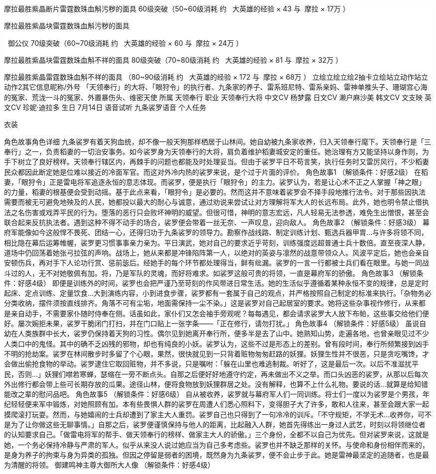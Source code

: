 摩拉最胜紫晶断片雷霆数珠血斛污秽的面具
60级突破（50~60级消耗 约   大英雄的经验 × 43 与  摩拉 × 17万 ）

摩拉最胜紫晶块雷霆数珠血斛污秽的面具

  御公仪
70级突破（60~70级消耗 约   大英雄的经验 × 60 与  摩拉 × 24万 ）

摩拉最胜紫晶块雷霆数珠血斛不祥的面具
80级突破（70~80级消耗 约   大英雄的经验 × 81 与  摩拉 × 32万 ）

摩拉最胜紫晶雷霆数珠血斛不祥的面具
（80~90级消耗 约   大英雄的经验 × 172 与  摩拉 × 68万 ）
立绘立绘立绘2抽卡立绘站立动作站立动作2其它信息昵称/外号
「天领奉行」的大将、「眼狩令」的执行者、九条家的养子、雷系班尼特、雷系亲妈、雷神单推头子、珊瑚宫心海的冤家、荒泷一斗的冤家、外置暴伤头、维密天使
所属
天领奉行
职业
天领奉行大将
中文CV
杨梦露
日文CV
濑户麻沙美
韩文CV
文支映
英文CV
珍妮·迪拉多
生日
7月14日
语音试听
九条裟罗语音
个人任务

衣装


角色故事角色详细
九条裟罗有着天狗血统，却不像一般天狗那样栖居于山林间。她自幼被九条家收养，归入天领奉行麾下。天领奉行是「三奉行」之一，负责稻妻的一切治安事务。如今裟罗身为天领奉行的大将，肩负着维护稻妻城安定的重任。她治理有方又能坚持以身作则，为手下树立了良好榜样。天领奉行辖区内，再棘手的问题也都能及时处理妥当。但由于裟罗平日不苟言笑，执行任务时又雷厉风行，不少稻妻民众都因此断定她是位难以接近的冷面军官。而这对外冷内热的裟罗来说，是个过于片面的评价。
角色故事1 （解锁条件：好感2级）
在稻妻，「眼狩令」正是雷电将军追逐永恒的意志体现。而裟罗，便是执行「眼狩令」的主力。裟罗认为，若是让心术不正之人掌握「神之眼」的力量，稻妻的根基便会受到动摇。基于此点来看，「眼狩令」是必要的。然而这并不意味着裟罗会不择手段地推行法令。对于那些因执法需要而被无可避免地殃及的人民，她都投以最大的耐心与诚意，通过劝说来尝试让对方理解将军大人的长远布局。此外，她也明令禁止借执法之名伤害或戏弄平民的行为。堕落的恶行只会败坏神明的威望。但很可惜，神明的意志宏远，凡人轻易无法参透，难免生出憎恨，甚至会联合起来反抗执法者。遇到这种不得不动手的场合，裟罗便会带着一丝无奈、一声叹息，迎向敌人。
角色故事2 （解锁条件：好感3级）
幕府军能像如今这般悍不畏死、团结一心，还得归功于九条裟罗的领导力。勘察作战线路、制定训练计划、甄选兵器甲胄…与许多将领不同，相比隐在幕后运筹帷幄，裟罗更习惯事事亲力亲为。平日演武，她对自己的要求近乎苛刻，训练强度远超普通士兵十数倍。直至夜深人静，道场中仍回荡着她张弓拉弦的声响。战场上，她从来都是冲锋陷阵第一人，以绝对的英姿与凛然的战意带领众人。风波平定后，她也会亲自安顿伤兵，再对手下人论功行赏、惩前毖后。经她手的每个环节都处理得当，鲜有纰漏。裟罗的一言一行都被士兵们看在眼里。与她一同战斗过的人，无不对她敬佩有加。将，乃是军队的灵魂，而好将难求。如裟罗这般可贵的将领，一直是幕府军的骄傲。
角色故事3 （解锁条件：好感4级）
即便是训练外的时间，裟罗也会把严谨乃至苛刻的作风带进日常生活。她的生活似乎遵循着某种永恒不变的规律，总是定时起床、定点训练、定量饮食…大到演练内容，小到进食步骤，裟罗都有一套属于自己的观点，并严格按照自己制定的标准来执行。「杂物务必分类收纳，摆件须按直线排齐。角落不可有尘垢，地面需保持一尘不染。」这是裟罗对自己起居室的要求。她将这些杂事视作修行，从来都是亲自动手，不需要家仆随时侍奉在侧。话虽如此，家仆们又怎会袖手旁观呢？每每遇见，都会请求裟罗大人放下布帕，这些事交给他们便好。屡次婉拒未果，裟罗干脆闭门打扫，并在门口贴上一张字条——「正在修行，请勿打扰。」
角色故事4 （解锁条件：好感5级）
虽说自幼在人类族群中长大，裟罗仍保持着天狗的习性。偶尔见到她离开奉行所，便多半是去了山中。她熟知山势，走遍各地，也曾亲眼见过不少人类口中的鬼怪。其中的确不乏凶残的邪物，却也有纯良的小妖。裟罗认为，这些不过是形态上的差别。曾有段时间，奉行所频繁接到凶手不明的抢劫案。裟罗在林间散步时多留了个心眼，果然，很快就见到一只背着赃物匆匆赶路的妖狸。妖狸生性并不很恶，只是贪吃嘴馋，才会做出偷抢食物的举动。裟罗逮住它取回赃物，并不多说，只是嘱咐：「躲在山里也难逃制裁。听好了，这是最后一次。以后不准滋扰平民，否则…」妖狸们噤若寒蝉，瑟缩在一旁不断点头。自那之后便好好地遵守约定，再未做出不义之举。而口头凶恶的裟罗，从那以后每次外出修行都会带上些可长期存放的瓜果。途径山林，便将食物放到妖狸群居之处。没有解释，也算不上什么礼物。要说的话…就算是给知错能改之辈的慰问品吧。
角色故事5 （解锁条件：好感6级）
自从被收养，裟罗就与幕府军人们一同训练。将士们一度以为裟罗是个男孩，年纪轻轻便来军中锻炼，对她照顾有加。本有些畏惧人群的裟罗在周遭人们悉心照料下，变得胆子大了许多，敢和人往来，甚至会跟大家一起摸爬滚打玩耍。然而，与她嬉闹的士兵却遭到了家主大人重罚。裟罗自己也只得到了一句冷冷的训斥。「不守规矩，不学无术…收养你，可不是为了让你做这些无聊事情。」自那之后，裟罗便谨慎保持与他人的距离，比起融入人群，她首先得练出一身过人武艺，时刻以将领继位者的认知要求自己。「做雷电将军的帮手、做天领奉行的榜样、做家主大人的骄傲。」三个身份，全都不以自己为优先。但对裟罗来说，这就是她，一个务必保持冷静与严肃的军人。似乎从来没人说过她应当为自己多考虑些。裟罗也并不缺乏那样的关怀。与使命和身份相伴而来的，是身为养子的拘束与身为异类的孤独。但因之停留是弱者的困境，既然身为九条裟罗，便不会止步于此。她是雷神最坚定的追随者，也是最为清醒的将领。
御建鸣神主尊大御所大人像 （解锁条件：好感4级）